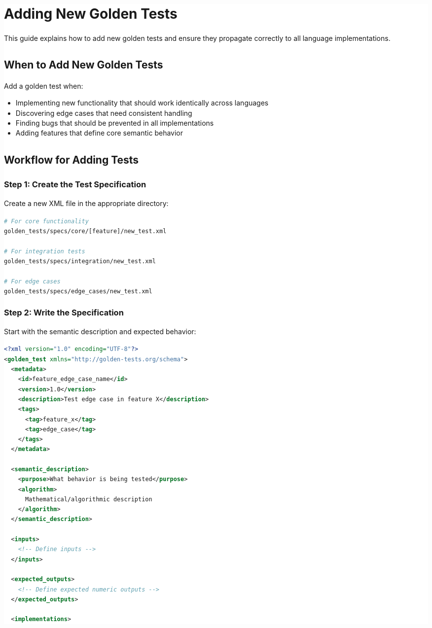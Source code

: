 # Adding New Golden Tests

This guide explains how to add new golden tests and ensure they propagate correctly to all language implementations.

## When to Add New Golden Tests

Add a golden test when:
- Implementing new functionality that should work identically across languages
- Discovering edge cases that need consistent handling
- Finding bugs that should be prevented in all implementations
- Adding features that define core semantic behavior

## Workflow for Adding Tests

### Step 1: Create the Test Specification

Create a new XML file in the appropriate directory:

```bash
# For core functionality
golden_tests/specs/core/[feature]/new_test.xml

# For integration tests
golden_tests/specs/integration/new_test.xml

# For edge cases
golden_tests/specs/edge_cases/new_test.xml
```

### Step 2: Write the Specification

Start with the semantic description and expected behavior:

```xml
<?xml version="1.0" encoding="UTF-8"?>
<golden_test xmlns="http://golden-tests.org/schema">
  <metadata>
    <id>feature_edge_case_name</id>
    <version>1.0</version>
    <description>Test edge case in feature X</description>
    <tags>
      <tag>feature_x</tag>
      <tag>edge_case</tag>
    </tags>
  </metadata>
  
  <semantic_description>
    <purpose>What behavior is being tested</purpose>
    <algorithm>
      Mathematical/algorithmic description
    </algorithm>
  </semantic_description>
  
  <inputs>
    <!-- Define inputs -->
  </inputs>
  
  <expected_outputs>
    <!-- Define expected numeric outputs -->
  </expected_outputs>
  
  <implementations>
```